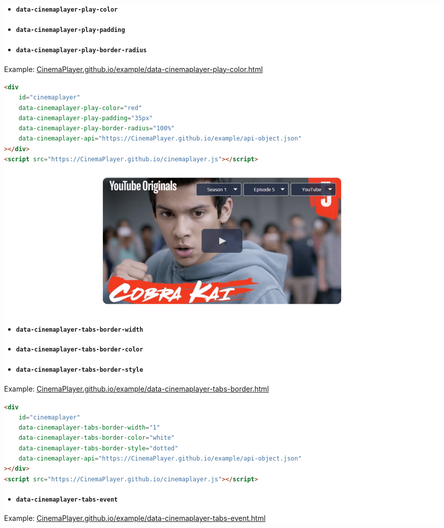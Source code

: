 - #### `data-cinemaplayer-play-color`
- #### `data-cinemaplayer-play-padding`
- #### `data-cinemaplayer-play-border-radius`

Example: [CinemaPlayer.github.io/example/data-cinemaplayer-play-color.html](https://CinemaPlayer.github.io/example/data-cinemaplayer-play-color.html)

```html
<div 
    id="cinemaplayer"
    data-cinemaplayer-play-color="red"
    data-cinemaplayer-play-padding="35px"
    data-cinemaplayer-play-border-radius="100%"
    data-cinemaplayer-api="https://CinemaPlayer.github.io/example/api-object.json"
></div>
<script src="https://CinemaPlayer.github.io/cinemaplayer.js"></script>
```

![CinemaPlayer data-cinemaplayer-tabs-border](https://raw.githubusercontent.com/CinemaPlayer/CinemaPlayer.github.io/master/images/data-cinemaplayer-tabs-border.png)

- #### `data-cinemaplayer-tabs-border-width`
- #### `data-cinemaplayer-tabs-border-color`
- #### `data-cinemaplayer-tabs-border-style`

Example: [CinemaPlayer.github.io/example/data-cinemaplayer-tabs-border.html](https://CinemaPlayer.github.io/example/data-cinemaplayer-tabs-border.html)

```html
<div 
    id="cinemaplayer"
    data-cinemaplayer-tabs-border-width="1"
    data-cinemaplayer-tabs-border-color="white"
    data-cinemaplayer-tabs-border-style="dotted"
    data-cinemaplayer-api="https://CinemaPlayer.github.io/example/api-object.json"
></div>
<script src="https://CinemaPlayer.github.io/cinemaplayer.js"></script>
```

- #### `data-cinemaplayer-tabs-event`

Example: [CinemaPlayer.github.io/example/data-cinemaplayer-tabs-event.html](https://CinemaPlayer.github.io/example/data-cinemaplayer-tabs-event.html)
